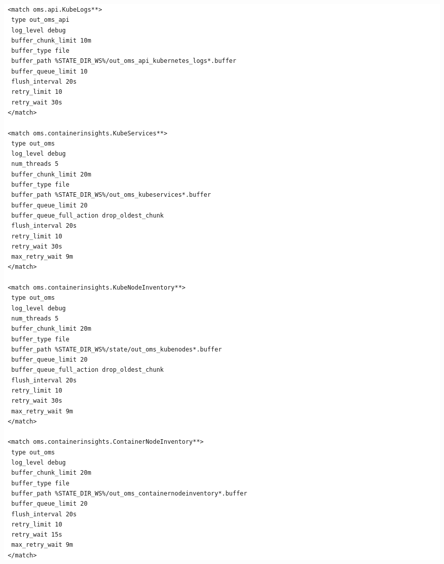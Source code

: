      <match oms.api.KubeLogs**>
      type out_oms_api
      log_level debug
      buffer_chunk_limit 10m
      buffer_type file
      buffer_path %STATE_DIR_WS%/out_oms_api_kubernetes_logs*.buffer
      buffer_queue_limit 10
      flush_interval 20s
      retry_limit 10
      retry_wait 30s
     </match>

     <match oms.containerinsights.KubeServices**>
      type out_oms
      log_level debug
      num_threads 5
      buffer_chunk_limit 20m
      buffer_type file
      buffer_path %STATE_DIR_WS%/out_oms_kubeservices*.buffer
      buffer_queue_limit 20
      buffer_queue_full_action drop_oldest_chunk
      flush_interval 20s
      retry_limit 10
      retry_wait 30s
      max_retry_wait 9m
     </match>

     <match oms.containerinsights.KubeNodeInventory**>
      type out_oms
      log_level debug
      num_threads 5
      buffer_chunk_limit 20m
      buffer_type file
      buffer_path %STATE_DIR_WS%/state/out_oms_kubenodes*.buffer
      buffer_queue_limit 20
      buffer_queue_full_action drop_oldest_chunk
      flush_interval 20s
      retry_limit 10
      retry_wait 30s
      max_retry_wait 9m
     </match>

     <match oms.containerinsights.ContainerNodeInventory**>
      type out_oms
      log_level debug
      buffer_chunk_limit 20m
      buffer_type file
      buffer_path %STATE_DIR_WS%/out_oms_containernodeinventory*.buffer
      buffer_queue_limit 20
      flush_interval 20s
      retry_limit 10
      retry_wait 15s
      max_retry_wait 9m
     </match>
